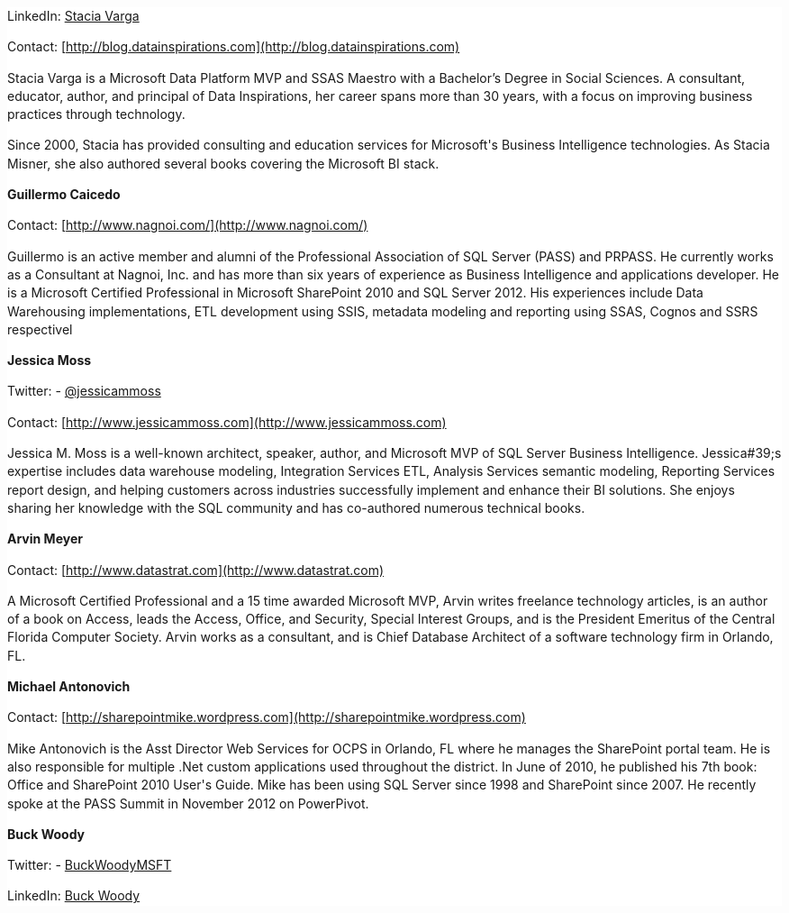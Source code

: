 LinkedIn: [Stacia Varga](http://www.linkedin.com/in/staciavarga)
 
Contact: [http://blog.datainspirations.com](http://blog.datainspirations.com)
 
Stacia Varga is a Microsoft Data Platform MVP and SSAS Maestro with a Bachelor’s Degree in Social Sciences. A consultant, educator, author, and principal of Data Inspirations, her career spans more than 30 years, with a focus on improving business practices through technology.

Since 2000, Stacia has provided consulting and education services for Microsoft's Business Intelligence technologies. As Stacia Misner, she also authored several books covering the Microsoft BI stack.
 
**Guillermo Caicedo**
 
Contact: [http://www.nagnoi.com/](http://www.nagnoi.com/)
 
Guillermo is an active member and alumni of the Professional Association of SQL Server (PASS) and PRPASS. He currently works as a Consultant at Nagnoi, Inc. and has more than six years of experience as Business Intelligence and applications developer. He is a Microsoft Certified Professional in Microsoft SharePoint 2010 and SQL Server 2012. His experiences include Data Warehousing implementations, ETL development using SSIS, metadata modeling and reporting using SSAS, Cognos and SSRS respectivel
 
**Jessica Moss**
 
Twitter:  - [@jessicammoss](https://www.twitter.com/@jessicammoss)
 
Contact: [http://www.jessicammoss.com](http://www.jessicammoss.com)
 
Jessica M. Moss is a well-known architect, speaker, author, and Microsoft MVP of SQL Server Business Intelligence.  Jessica#39;s expertise includes data warehouse modeling, Integration Services ETL, Analysis Services semantic modeling, Reporting Services report design, and helping customers across industries successfully implement and enhance their BI solutions. She enjoys sharing her knowledge with the SQL community and has co-authored numerous technical books.
 
**Arvin Meyer**
 
Contact: [http://www.datastrat.com](http://www.datastrat.com)
 
A Microsoft Certified Professional and a 15 time awarded Microsoft MVP, Arvin writes freelance technology articles, is an author of a 
book on Access, leads the Access, Office, and Security, Special Interest Groups, and is the President Emeritus of the Central Florida Computer Society. Arvin works as a consultant, and is Chief Database Architect of a software technology firm in Orlando, FL.
 
**Michael Antonovich**
 
Contact: [http://sharepointmike.wordpress.com](http://sharepointmike.wordpress.com)
 
Mike Antonovich is the Asst Director Web Services for OCPS in Orlando, FL where he manages the SharePoint portal team. He is also responsible for multiple .Net custom applications used throughout the district. In June of 2010, he published his 7th book: Office and SharePoint 2010 User's Guide. Mike has been using SQL Server since 1998 and SharePoint since 2007. He recently spoke at the PASS Summit in November 2012 on PowerPivot.
 
**Buck Woody**
 
Twitter:  - [BuckWoodyMSFT](https://www.twitter.com/BuckWoodyMSFT)
 
LinkedIn: [Buck Woody](http://www.linkedin.com/in/buckwoody)
 